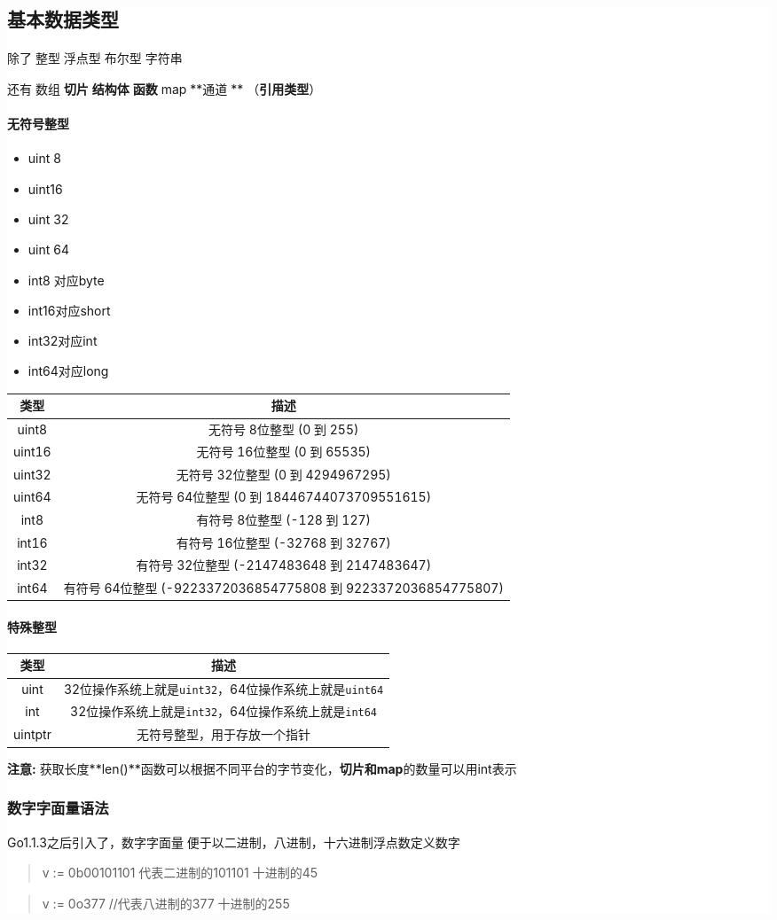 ## 基本数据类型

除了 整型  浮点型  布尔型 字符串 

还有 数组  **切片**  **结构体**  **函数**  map  **通道 **  （**引用类型**）

#### 无符号整型

- uint 8
- uint16
- uint 32
- uint 64

- int8 对应byte
- int16对应short
- int32对应int
- int64对应long

|  类型  |                             描述                             |
| :----: | :----------------------------------------------------------: |
| uint8  |                  无符号 8位整型 (0 到 255)                   |
| uint16 |                 无符号 16位整型 (0 到 65535)                 |
| uint32 |              无符号 32位整型 (0 到 4294967295)               |
| uint64 |         无符号 64位整型 (0 到 18446744073709551615)          |
|  int8  |                 有符号 8位整型 (-128 到 127)                 |
| int16  |              有符号 16位整型 (-32768 到 32767)               |
| int32  |         有符号 32位整型 (-2147483648 到 2147483647)          |
| int64  | 有符号 64位整型 (-9223372036854775808 到 9223372036854775807) |

#### 特殊整型

|  类型   |                          描述                          |
| :-----: | :----------------------------------------------------: |
|  uint   | 32位操作系统上就是`uint32`，64位操作系统上就是`uint64` |
|   int   |  32位操作系统上就是`int32`，64位操作系统上就是`int64`  |
| uintptr |              无符号整型，用于存放一个指针              |

**注意:**  获取长度**len()**函数可以根据不同平台的字节变化，**切片和map**的数量可以用int表示

### 数字字面量语法

Go1.1.3之后引入了，数字字面量   便于以二进制，八进制，十六进制浮点数定义数字

> v := 0b00101101  代表二进制的101101  十进制的45

> v := 0o377   //代表八进制的377  十进制的255

